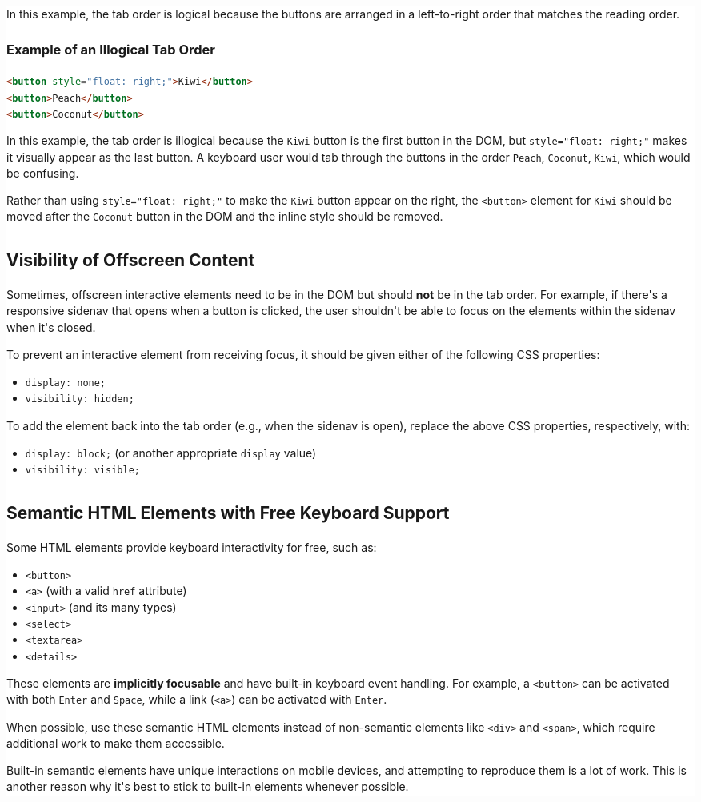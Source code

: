 In this example, the tab order is logical because the buttons are arranged in a left-to-right order that matches the reading order.

### Example of an Illogical Tab Order

```html
<button style="float: right;">Kiwi</button>
<button>Peach</button>
<button>Coconut</button>
```

In this example, the tab order is illogical because the `Kiwi` button is the first button in the DOM, but `style="float: right;"` makes it visually appear as the last button. A keyboard user would tab through the buttons in the order `Peach`, `Coconut`, `Kiwi`, which would be confusing.

Rather than using `style="float: right;"` to make the `Kiwi` button appear on the right, the `<button>` element for `Kiwi` should be moved after the `Coconut` button in the DOM and the inline style should be removed.

## Visibility of Offscreen Content

Sometimes, offscreen interactive elements need to be in the DOM but should **not** be in the tab order. For example, if there's a responsive sidenav that opens when a button is clicked, the user shouldn't be able to focus on the elements within the sidenav when it's closed.

To prevent an interactive element from receiving focus, it should be given either of the following CSS properties:

- `display: none;`
- `visibility: hidden;`

To add the element back into the tab order (e.g., when the sidenav is open), replace the above CSS properties, respectively, with:

- `display: block;` (or another appropriate `display` value)
- `visibility: visible;`

## Semantic HTML Elements with Free Keyboard Support

Some HTML elements provide keyboard interactivity for free, such as:

- `<button>`
- `<a>` (with a valid `href` attribute)
- `<input>` (and its many types)
- `<select>`
- `<textarea>`
- `<details>`

These elements are **implicitly focusable** and have built-in keyboard event handling. For example, a `<button>` can be activated with both `Enter` and `Space`, while a link (`<a>`) can be activated with `Enter`.

When possible, use these semantic HTML elements instead of non-semantic elements like `<div>` and `<span>`, which require additional work to make them accessible.

Built-in semantic elements have unique interactions on mobile devices, and attempting to reproduce them is a lot of work. This is another reason why it's best to stick to built-in elements whenever possible.
